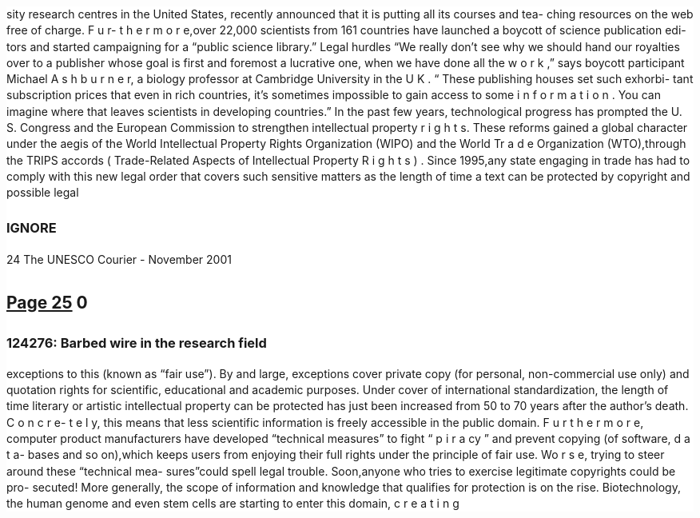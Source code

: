 sity research centres in the United States, recently
announced that it is putting all its courses and tea-
ching resources on the web free of charge. F u r-
t h e r m o r e,over 22,000 scientists from 161 countries
have launched a boycott of science publication edi-
tors and started campaigning for a “public science
library.”
Legal 
hurdles
“We really don’t see why we should hand our
royalties over to a publisher whose goal is first and
foremost a lucrative one, when we have done all the
w o r k ,” says boycott participant Michael A s h b u r n e r,
a biology professor at Cambridge University in the
U K . “ These publishing houses set such exhorbi-
tant subscription prices that even in rich countries,
it’s sometimes impossible to gain access to some
i n f o r m a t i o n . You can imagine where that leaves
scientists in developing countries.”
In the past few years, technological progress
has prompted the U. S. Congress and the European
Commission to strengthen intellectual property
r i g h t s. These reforms gained a global character
under the aegis of the World Intellectual Property
Rights Organization (WIPO) and the World Tr a d e
Organization (WTO),through the TRIPS accords
( Trade-Related Aspects of Intellectual Property
R i g h t s ) . Since 1995,any state engaging in trade has
had to comply with this new legal order that covers
such sensitive matters as the length of time a text can
be protected by copyright and possible legal

### IGNORE

24 The UNESCO Courier - November 2001

## [Page 25](124272eng.pdf#page=25) 0

### 124276: Barbed wire in the research field

exceptions to this (known as “fair use”). By and
large, exceptions cover private copy (for personal,
non-commercial use only) and quotation rights for
scientific, educational and academic purposes.
Under cover of international standardization,
the length of time literary or artistic intellectual
property can be protected has just been increased
from 50 to 70 years after the author’s death. C o n c r e-
t e l y, this means that less scientific information is
freely accessible in the public domain.
F u r t h e r m o r e, computer product manufacturers
have developed “technical measures” to fight
“ p i r a cy ” and prevent copying (of software, d a t a-
bases and so on),which keeps users from enjoying
their full rights under the principle of fair use.
Wo r s e, trying to steer around these “technical mea-
sures”could spell legal trouble. Soon,anyone who
tries to exercise legitimate copyrights could be pro-
secuted!
More generally, the scope of information and
knowledge that qualifies for protection is on the rise.
Biotechnology, the human genome and even stem
cells are starting to enter this domain, c r e a t i n g